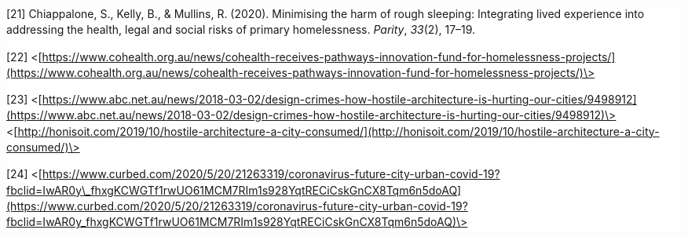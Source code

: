 \[21\] Chiappalone, S., Kelly, B., & Mullins, R. (2020). Minimising the harm of rough sleeping: Integrating lived experience into addressing the health, legal and social risks of primary homelessness. _Parity_, _33_(2), 17–19.

\[22\] <[https://www.cohealth.org.au/news/cohealth-receives-pathways-innovation-fund-for-homelessness-projects/](https://www.cohealth.org.au/news/cohealth-receives-pathways-innovation-fund-for-homelessness-projects/)\>

\[23\] <[https://www.abc.net.au/news/2018-03-02/design-crimes-how-hostile-architecture-is-hurting-our-cities/9498912](https://www.abc.net.au/news/2018-03-02/design-crimes-how-hostile-architecture-is-hurting-our-cities/9498912)\> <[http://honisoit.com/2019/10/hostile-architecture-a-city-consumed/](http://honisoit.com/2019/10/hostile-architecture-a-city-consumed/)\>

\[24\] <[https://www.curbed.com/2020/5/20/21263319/coronavirus-future-city-urban-covid-19?fbclid=IwAR0y\_fhxgKCWGTf1rwUO61MCM7RIm1s928YqtRECiCskGnCX8Tqm6n5doAQ](https://www.curbed.com/2020/5/20/21263319/coronavirus-future-city-urban-covid-19?fbclid=IwAR0y_fhxgKCWGTf1rwUO61MCM7RIm1s928YqtRECiCskGnCX8Tqm6n5doAQ)\>